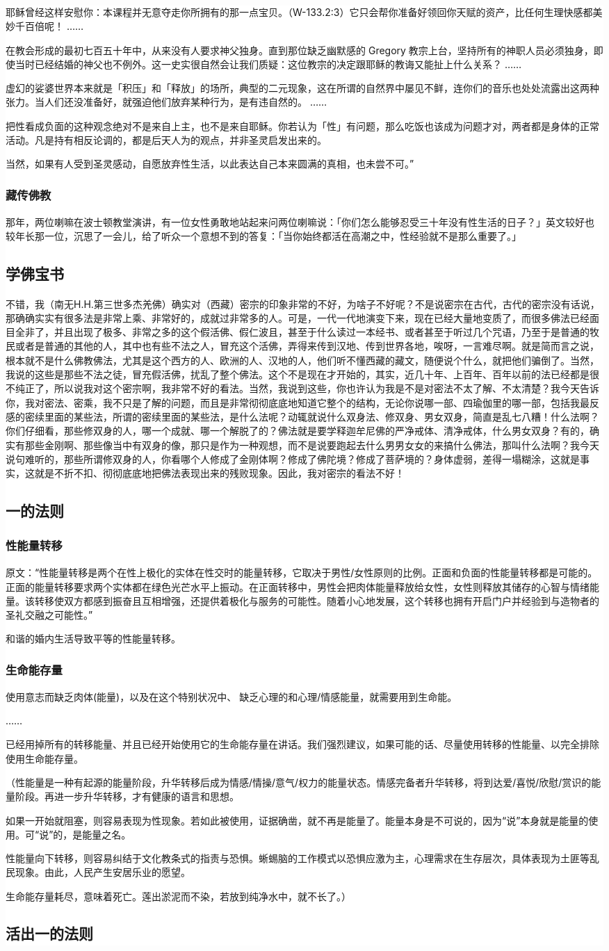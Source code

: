 耶稣曾经这样安慰你：本课程并无意夺走你所拥有的那一点宝贝。（W-133.2:3）它只会帮你准备好领回你天赋的资产，比任何生理快感都美妙千百倍呢！
……

在教会形成的最初七百五十年中，从来没有人要求神父独身。直到那位缺乏幽默感的 Gregory 教宗上台，坚持所有的神职人员必须独身，即使当时已经结婚的神父也不例外。这一史实很自然会让我们质疑：这位教宗的决定跟耶稣的教诲又能扯上什么关系？
……

虚幻的娑婆世界本来就是「积压」和「释放」的场所，典型的二元现象，这在所谓的自然界中屡见不鲜，连你们的音乐也处处流露出这两种张力。当人们还没准备好，就强迫他们放弃某种行为，是有违自然的。
……

把性看成负面的这种观念绝对不是来自上主，也不是来自耶稣。你若认为「性」有问题，那么吃饭也该成为问题才对，两者都是身体的正常活动。凡是持有相反论调的，都是后天人为的观点，并非圣灵启发出来的。

当然，如果有人受到圣灵感动，自愿放弃性生活，以此表达自己本来圆满的真相，也未尝不可。”

### 藏传佛教

那年，两位喇嘛在波士顿教堂演讲，有一位女性勇敢地站起来问两位喇嘛说：「你们怎么能够忍受三十年没有性生活的日子？」英文较好也较年长那一位，沉思了一会儿，给了听众一个意想不到的答复：「当你始终都活在高潮之中，性经验就不是那么重要了。」

## 学佛宝书

不错，我（南无H.H.第三世多杰羌佛）确实对（西藏）密宗的印象非常的不好，为啥子不好呢？不是说密宗在古代，古代的密宗没有话说，那确确实实有很多法是非常上乘、非常好的，成就过非常多的人。可是，一代一代地演变下来，现在已经大量地变质了，而很多佛法已经面目全非了，并且出现了极多、非常之多的这个假活佛、假仁波且，甚至于什么读过一本经书、或者甚至于听过几个咒语，乃至于是普通的牧民或者是普通的其他的人，其中也有些不法之人，冒充这个活佛，弄得来传到汉地、传到世界各地，唉呀，一言难尽啊。就是简而言之说，根本就不是什么佛教佛法，尤其是这个西方的人、欧洲的人、汉地的人，他们听不懂西藏的藏文，随便说个什么，就把他们骗倒了。当然，我说的这些是那些不法之徒，冒充假活佛，扰乱了整个佛法。这个不是现在才开始的，其实，近几十年、上百年、百年以前的法已经都是很不纯正了，所以说我对这个密宗啊，我非常不好的看法。当然，我说到这些，你也许认为我是不是对密法不太了解、不太清楚？我今天告诉你，我对密法、密乘，我不只是了解的问题，而且是非常彻彻底底地知道它整个的结构，无论你说哪一部、四瑜伽里的哪一部，包括我最反感的密续里面的某些法，所谓的密续里面的某些法，是什么法呢？动辄就说什么双身法、修双身、男女双身，简直是乱七八糟！什么法啊？你们仔细看，那些修双身的人，哪一个成就、哪一个解脱了的？佛法就是要学释迦牟尼佛的严净戒体、清净戒体，什么男女双身？有的，确实有那些金刚啊、那些像当中有双身的像，那只是作为一种观想，而不是说要跑起去什么男男女女的来搞什么佛法，那叫什么法啊？我今天说句难听的，那些所谓修双身的人，你看哪个人修成了金刚体啊？修成了佛陀境？修成了菩萨境的？身体虚弱，差得一塌糊涂，这就是事实，这就是不折不扣、彻彻底底地把佛法表现出来的残败现象。因此，我对密宗的看法不好！

## 一的法则

### 性能量转移

原文：“性能量转移是两个在性上极化的实体在性交时的能量转移，它取决于男性/女性原则的比例。正面和负面的性能量转移都是可能的。正面的能量转移要求两个实体都在绿色光芒水平上振动。在正面转移中，男性会把肉体能量释放给女性，女性则释放其储存的心智与情绪能量。该转移使双方都感到振奋且互相增强，还提供着极化与服务的可能性。随着小心地发展，这个转移也拥有开启门户并经验到与造物者的圣礼交融之可能性。”

和谐的婚内生活导致平等的性能量转移。

### 生命能存量

使用意志而缺乏肉体(能量)，以及在这个特别状况中、 缺乏心理的和心理/情感能量，就需要用到生命能。

……

已经用掉所有的转移能量、并且已经开始使用它的生命能存量在讲话。我们强烈建议，如果可能的话、尽量使用转移的性能量、以完全排除使用生命能存量。

（性能量是一种有起源的能量阶段，升华转移后成为情感/情操/意气/权力的能量状态。情感完备者升华转移，将到达爱/喜悦/欣慰/赏识的能量阶段。再进一步升华转移，才有健康的语言和思想。

如果一开始就阻塞，则容易表现为性现象。若如此被使用，证据确凿，就不再是能量了。能量本身是不可说的，因为“说”本身就是能量的使用。可“说”的，是能量之名。

性能量向下转移，则容易纠结于文化教条式的指责与恐惧。蜥蜴脑的工作模式以恐惧应激为主，心理需求在生存层次，具体表现为土匪等乱民现象。由此，人民产生安居乐业的愿望。

生命能存量耗尽，意味着死亡。莲出淤泥而不染，若放到纯净水中，就不长了。）

## 活出一的法则
